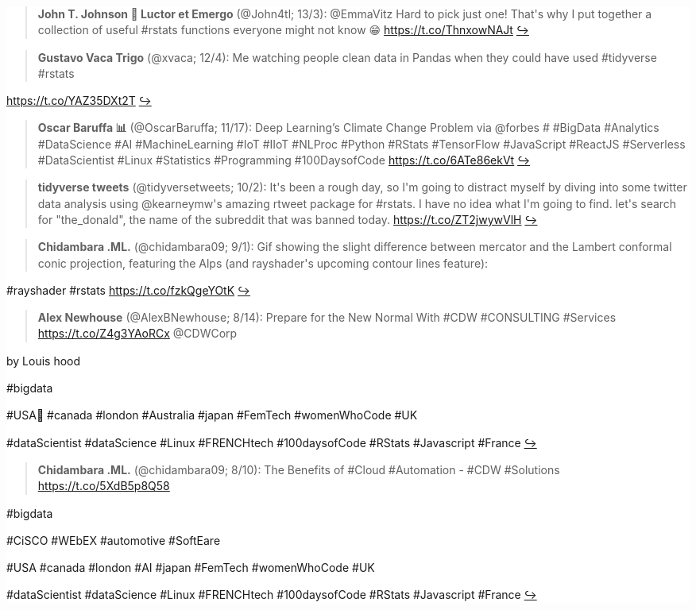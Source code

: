 > **John T. Johnson 🧠 Luctor et Emergo** (@John4tl; 13/3): @EmmaVitz Hard to pick just one! That's why I put together a collection of useful #rstats functions everyone might not know 😁
https://t.co/ThnxowNAJt  [&#8618;](https://twitter.com/dataandme/status/1277744183047073793)




> **Gustavo Vaca Trigo** (@xvaca; 12/4): Me watching people clean data in Pandas when they could have used #tidyverse #rstats 
>
 https://t.co/YAZ35DXt2T  [&#8618;](https://twitter.com/dataandme/status/1277759667805081602)




> **Oscar Baruffa 📊** (@OscarBaruffa; 11/17): Deep Learning’s Climate Change Problem via @forbes # #BigData #Analytics #DataScience #AI #MachineLearning #IoT #IIoT #NLProc #Python #RStats #TensorFlow #JavaScript #ReactJS #Serverless #DataScientist #Linux #Statistics #Programming #100DaysofCode https://t.co/6ATe86ekVt  [&#8618;](https://twitter.com/dataandme/status/1277786083443372032)




> **tidyverse tweets** (@tidyversetweets; 10/2): It's been a rough day, so I'm going to distract myself by diving into some twitter data analysis using @kearneymw's amazing rtweet package for #rstats. I have no idea what I'm going to find. let's search for "the_donald", the name of the subreddit that was banned today. https://t.co/ZT2jwywVlH  [&#8618;](https://twitter.com/dataandme/status/1277787956518940672)




> **Chidambara .ML.** (@chidambara09; 9/1): Gif showing the slight difference between mercator and the Lambert conformal conic projection, featuring the Alps (and rayshader's upcoming contour lines feature):
>
#rayshader #rstats https://t.co/fzkQgeYOtK  [&#8618;](https://twitter.com/dataandme/status/1277739886548787203)




> **Alex Newhouse** (@AlexBNewhouse; 8/14): Prepare for the New Normal With #CDW #CONSULTING #Services https://t.co/Z4g3YAoRCx @CDWCorp 
>
by
Louis hood 
>
#bigdata 
>
#USA🧿 #canada #london #Australia #japan #FemTech #womenWhoCode #UK 
>
#dataScientist #dataScience #Linux #FRENCHtech #100daysofCode #RStats #Javascript #France  [&#8618;](https://twitter.com/dataandme/status/1277789235626434561)




> **Chidambara .ML.** (@chidambara09; 8/10): The Benefits of 
#Cloud #Automation - 
#CDW #Solutions  https://t.co/5XdB5p8Q58 
>
#bigdata 
>
#CiSCO #WEbEX 
#automotive #SoftEare
>
#USA #canada #london #AI #japan #FemTech #womenWhoCode #UK
>
#dataScientist #dataScience #Linux #FRENCHtech #100daysofCode #RStats #Javascript #France  [&#8618;](https://twitter.com/dataandme/status/1277799024553230336)
